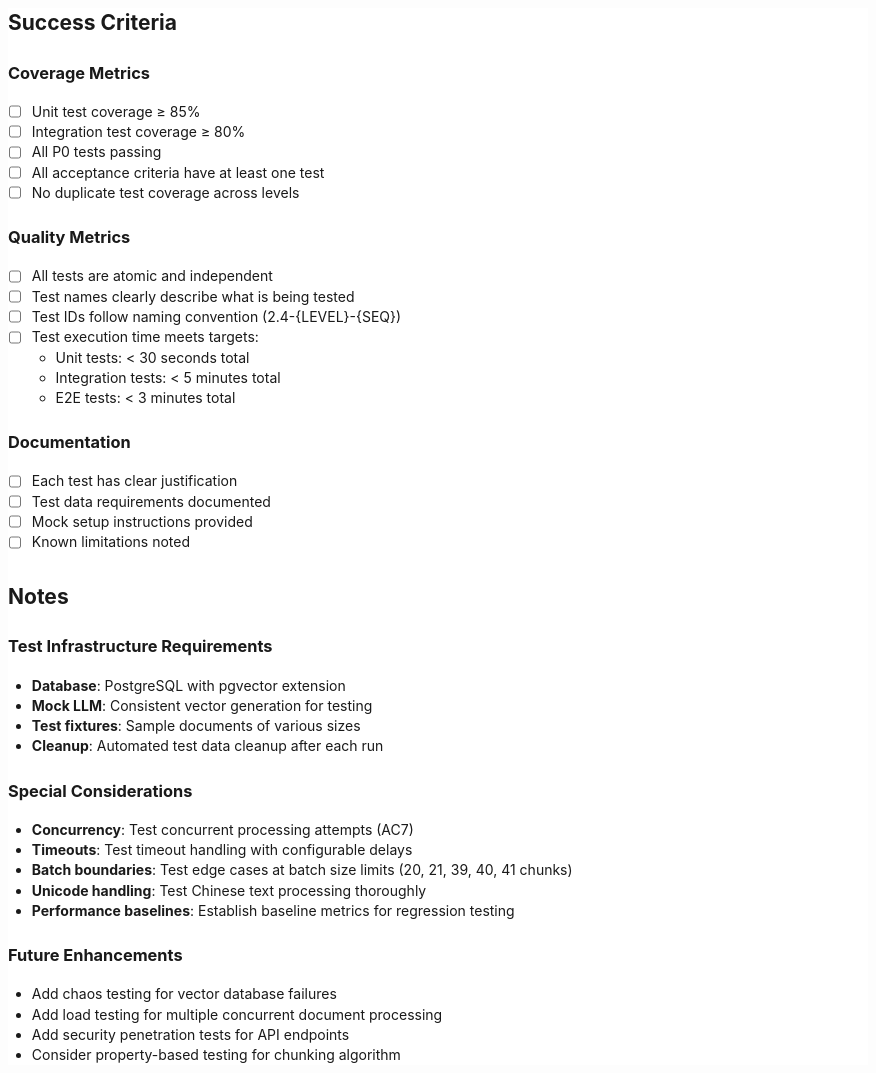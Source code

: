 ## Success Criteria

### Coverage Metrics
- [ ] Unit test coverage ≥ 85%
- [ ] Integration test coverage ≥ 80%
- [ ] All P0 tests passing
- [ ] All acceptance criteria have at least one test
- [ ] No duplicate test coverage across levels

### Quality Metrics
- [ ] All tests are atomic and independent
- [ ] Test names clearly describe what is being tested
- [ ] Test IDs follow naming convention (2.4-{LEVEL}-{SEQ})
- [ ] Test execution time meets targets:
  - Unit tests: < 30 seconds total
  - Integration tests: < 5 minutes total
  - E2E tests: < 3 minutes total

### Documentation
- [ ] Each test has clear justification
- [ ] Test data requirements documented
- [ ] Mock setup instructions provided
- [ ] Known limitations noted

## Notes

### Test Infrastructure Requirements
- **Database**: PostgreSQL with pgvector extension
- **Mock LLM**: Consistent vector generation for testing
- **Test fixtures**: Sample documents of various sizes
- **Cleanup**: Automated test data cleanup after each run

### Special Considerations
- **Concurrency**: Test concurrent processing attempts (AC7)
- **Timeouts**: Test timeout handling with configurable delays
- **Batch boundaries**: Test edge cases at batch size limits (20, 21, 39, 40, 41 chunks)
- **Unicode handling**: Test Chinese text processing thoroughly
- **Performance baselines**: Establish baseline metrics for regression testing

### Future Enhancements
- Add chaos testing for vector database failures
- Add load testing for multiple concurrent document processing
- Add security penetration tests for API endpoints
- Consider property-based testing for chunking algorithm
